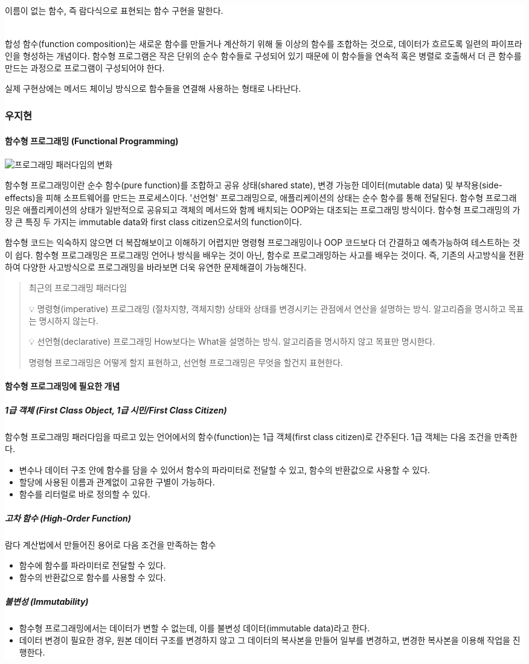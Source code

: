 이름이 없는 함수, 즉 람다식으로 표현되는 함수 구현을 말한다.

<br>
합성 함수(function composition)는 새로운 함수를 만들거나 계산하기 위해 둘 이상의 함수를 조합하는 것으로, 데이터가 흐르도록 일련의 파이프라인을 형성하는 개념이다. 함수형 프로그램은 작은 단위의 순수 함수들로 구성되어 있기 때문에 이 함수들을 연속적 혹은 병렬로 호출해서 더 큰 함수를 만드는 과정으로 프로그램이 구성되어야 한다.

실제 구현상에는 메서드 체이닝 방식으로 함수들을 연결해 사용하는 형태로 나타난다.

### 우지현

#### 함수형 프로그래밍 (Functional Programming)

![프로그래밍 패러다임의 변화](https://user-images.githubusercontent.com/6733004/46247710-5ce5fb00-c44a-11e8-9400-16dd44626820.png)

함수형 프로그래밍이란 순수 함수(pure function)를 조합하고 공유 상태(shared state), 변경 가능한 데이터(mutable data) 및 부작용(side-effects)을 피해 소프트웨어를 만드는 프로세스이다. '선언형' 프로그래밍으로, 애플리케이션의 상태는 순수 함수를 통해 전달된다. 함수형 프로그래밍은 애플리케이션의 상태가 일반적으로 공유되고 객체의 메서드와 함께 배치되는 OOP와는 대조되는 프로그래밍 방식이다. 함수형 프로그래밍의 가장 큰 특징 두 가지는 immutable data와 first class citizen으로서의 function이다.

함수형 코드는 익숙하지 않으면 더 복잡해보이고 이해하기 어렵지만 명령형 프로그래밍이나 OOP 코드보다 더 간결하고 예측가능하여 테스트하는 것이 쉽다. 함수형 프로그래밍은 프로그래밍 언어나 방식을 배우는 것이 아닌, 함수로 프로그래밍하는 사고를 배우는 것이다. 즉, 기존의 사고방식을 전환하여 다양한 사고방식으로 프로그래밍을 바라보면 더욱 유연한 문제해결이 가능해진다.

> 최근의 프로그래밍 패러다임
>
> 💡 명령형(imperative) 프로그래밍 (절차지향, 객체지향)
>      상태와 상태를 변경시키는 관점에서 연산을 설명하는 방식.
>      알고리즘을 명시하고 목표는 명시하지 않는다.
>
> 💡 선언형(declarative) 프로그래밍
>      How보다는 What을 설명하는 방식.
>      알고리즘을 명시하지 않고 목표만 명시한다.
>
> 명령형 프로그래밍은 어떻게 할지 표현하고, 선언형 프로그래밍은 무엇을 할건지 표현한다.

#### 함수형 프로그래밍에 필요한 개념

##### 1급 객체 (First Class Object, 1급 시민/First Class Citizen)

함수형 프로그래밍 패러다임을 따르고 있는 언어에서의 함수(function)는 1급 객체(first class citizen)로 간주된다.  1급 객체는 다음 조건을 만족한다.

- 변수나 데이터 구조 안에 함수를 담을 수 있어서 함수의 파라미터로 전달할 수 있고, 함수의 반환값으로 사용할 수 있다.
- 할당에 사용된 이름과 관계없이 고유한 구별이 가능하다.
- 함수를 리터럴로 바로 정의할 수 있다.

##### 고차 함수 (High-Order Function)

람다 계산법에서 만들어진 용어로 다음 조건을 만족하는 함수

- 함수에 함수를 파라미터로 전달할 수 있다.
- 함수의 반환값으로 함수를 사용할 수 있다.

##### 불변성 (Immutability)

- 함수형 프로그래밍에서는 데이터가 변할 수 없는데, 이를 불변성 데이터(immutable data)라고 한다.
- 데이터 변경이 필요한 경우, 원본 데이터 구조를 변경하지 않고 그 데이터의 복사본을 만들어 일부를 변경하고, 변경한 복사본을 이용해 작업을 진행한다.
